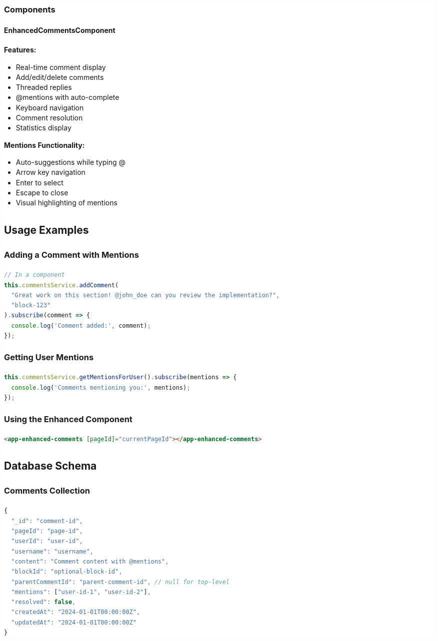 ### Components

#### EnhancedCommentsComponent
**Features:**
- Real-time comment display
- Add/edit/delete comments
- Threaded replies
- @mentions with auto-complete
- Keyboard navigation
- Comment resolution
- Statistics display

**Mentions Functionality:**
- Auto-suggestions while typing @
- Arrow key navigation
- Enter to select
- Escape to close
- Visual highlighting of mentions

## Usage Examples

### Adding a Comment with Mentions
```typescript
// In a component
this.commentsService.addComment(
  "Great work on this section! @john_doe can you review the implementation?",
  "block-123"
).subscribe(comment => {
  console.log('Comment added:', comment);
});
```

### Getting User Mentions
```typescript
this.commentsService.getMentionsForUser().subscribe(mentions => {
  console.log('Comments mentioning you:', mentions);
});
```

### Using the Enhanced Component
```html
<app-enhanced-comments [pageId]="currentPageId"></app-enhanced-comments>
```

## Database Schema

### Comments Collection
```javascript
{
  "_id": "comment-id",
  "pageId": "page-id",
  "userId": "user-id",
  "username": "username",
  "content": "Comment content with @mentions",
  "blockId": "optional-block-id",
  "parentCommentId": "parent-comment-id", // null for top-level
  "mentions": ["user-id-1", "user-id-2"],
  "resolved": false,
  "createdAt": "2024-01-01T00:00:00Z",
  "updatedAt": "2024-01-01T00:00:00Z"
}
```
